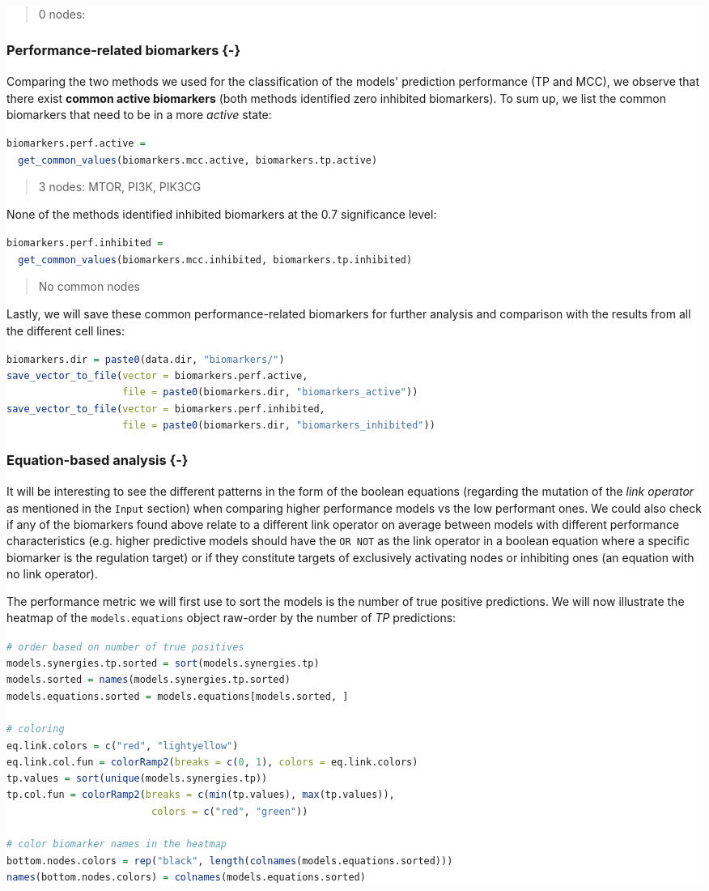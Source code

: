 > 0 nodes: 

### Performance-related biomarkers {-}

Comparing the two methods we used for the classification of the models' prediction
performance (TP and MCC), we observe that there exist **common active biomarkers** 
(both methods identified zero inhibited biomarkers). To sum up, we list the 
common biomarkers that need to be in a more *active* state:

```r
biomarkers.perf.active =
  get_common_values(biomarkers.mcc.active, biomarkers.tp.active)
```

> 3 nodes: MTOR, PI3K, PIK3CG

None of the methods identified inhibited biomarkers at the $0.7$ significance 
level:

```r
biomarkers.perf.inhibited =
  get_common_values(biomarkers.mcc.inhibited, biomarkers.tp.inhibited)
```

> No common nodes

Lastly, we will save these common performance-related biomarkers for further 
analysis and comparison with the results from all the different cell lines:

```r
biomarkers.dir = paste0(data.dir, "biomarkers/")
save_vector_to_file(vector = biomarkers.perf.active, 
                    file = paste0(biomarkers.dir, "biomarkers_active"))
save_vector_to_file(vector = biomarkers.perf.inhibited, 
                    file = paste0(biomarkers.dir, "biomarkers_inhibited"))
```

### Equation-based analysis {-}

It will be interesting to see the different patterns in the form of the boolean 
equations (regarding the mutation of the *link operator* as mentioned in the `Input` 
section) when comparing higher performance models vs the low performant ones. We 
could also check if any of the biomarkers found above relate to a different link 
operator on average between models with different performance characteristics 
(e.g. higher predictive models should have the `OR NOT` as the link operator in 
a boolean equation where a specific biomarker is the regulation target) or if they 
constitute targets of exclusively activating nodes or inhibiting ones (an equation
with no link operator).

The performance metric we will first use to sort the models is the number of true 
positive predictions. We will now illustrate the heatmap of the `models.equations` 
object raw-order by the number of $TP$ predictions:

```r
# order based on number of true positives
models.synergies.tp.sorted = sort(models.synergies.tp)
models.sorted = names(models.synergies.tp.sorted)
models.equations.sorted = models.equations[models.sorted, ]

# coloring
eq.link.colors = c("red", "lightyellow")
eq.link.col.fun = colorRamp2(breaks = c(0, 1), colors = eq.link.colors)
tp.values = sort(unique(models.synergies.tp))
tp.col.fun = colorRamp2(breaks = c(min(tp.values), max(tp.values)), 
                         colors = c("red", "green"))

# color biomarker names in the heatmap
bottom.nodes.colors = rep("black", length(colnames(models.equations.sorted)))
names(bottom.nodes.colors) = colnames(models.equations.sorted)
```